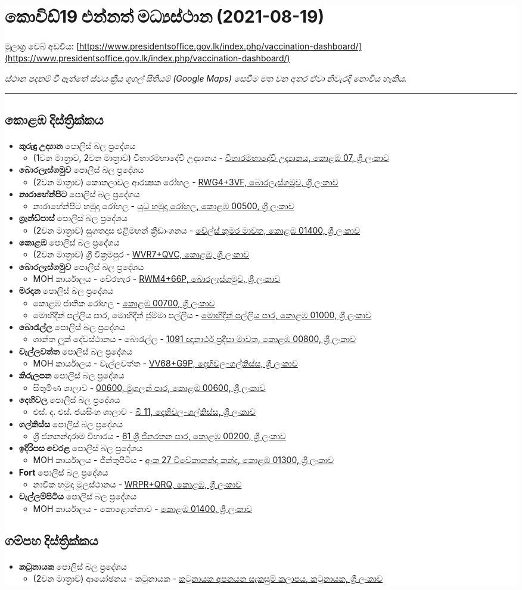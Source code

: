 # කොවිඩ්19 එන්නත් මධ්‍යස්ථාන (2021-08-19)

මූලාශ්‍ර වෙබ් අඩවිය: [https://www.presidentsoffice.gov.lk/index.php/vaccination-dashboard/](https://www.presidentsoffice.gov.lk/index.php/vaccination-dashboard/)

*ස්ථාන පදනම් වී ඇත්තේ ස්වයංක්‍රීය ගූගල් සිතියම් (Google Maps) සෙවීම මත වන අතර ඒවා නිවැරදි නොවිය හැකිය.*

-----
## කොළඹ දිස්ත්‍රික්කය
* **කුරුඳු උද්‍යාන** පොලිස් බල ප්‍රදේශය
  *  (1වන මාත්‍රාව, 2වන මාත්‍රාව) විහාරමහාදේවි උද්‍යානය - [විහාරමහාදේවි උද්‍යානය, කොළඹ 07, ශ්‍රී ලංකාව](https://www.google.lk/maps/place/6.9134N,79.8617E) 
* **බොරලැස්ගමුව** පොලිස් බල ප්‍රදේශය
  *  (2වන මාත්‍රාව) කොතලාවල ආරක්‍ෂක රෝහල - [RWG4+3VF, බොරලැස්ගමුව, ශ්‍රී ලංකාව](https://www.google.lk/maps/place/6.8252N,79.9072E) 
* **නාරාහේන්පිට** පොලිස් බල ප්‍රදේශය
  * නාරාහේන්පිට හමුදා රෝහල - [යුධ හමුදා රෝහල, කොළඹ 00500, ශ්‍රී ලංකාව](https://www.google.lk/maps/place/6.8976N,79.8815E) 
* **ග්‍රෑන්ඩ්පාස්** පොලිස් බල ප්‍රදේශය
  *  (2වන මාත්‍රාව) සුගතදාස එළිමහන් ක්‍රීඩාංගනය - [වේල්ස් කුමර මාවත, කොළඹ 01400, ශ්‍රී ලංකාව](https://www.google.lk/maps/place/6.9481N,79.8688E) 
* **කොළඹ** පොලිස් බල ප්‍රදේශය
  *  (2වන මාත්‍රාව) ශ්‍රී වික්‍රමපුර - [WVR7+QVC, කොළඹ, ශ්‍රී ලංකාව](https://www.google.lk/maps/place/6.9419N,79.8646E) 
* **බොරලැස්ගමුව** පොලිස් බල ප්‍රදේශය
  * MOH කාර්යාලය - වේරහැර - [RWM4+66P, බොරලැස්ගමුව, ශ්‍රී ලංකාව](https://www.google.lk/maps/place/6.8331N,79.9056E) 
* **මරදාන** පොලිස් බල ප්‍රදේශය
  * කොළඹ ජාතික රෝහල - [කොළඹ 00700, ශ්‍රී ලංකාව](https://www.google.lk/maps/place/6.9187N,79.869E) 
  * මොහිදීන් පල්ලිය පාර, මොහිදීන් ජුම්මා පල්ලිය - [මොහිදීන් පල්ලිය පාර, කොළඹ 01000, ශ්‍රී ලංකාව](https://www.google.lk/maps/place/6.9325N,79.8643E) 
* **බොරැල්ල** පොලිස් බල ප්‍රදේශය
  * ශාන්ත ලූක් දේවස්ථානය - බොරැල්ල - [1091 ඥානාර්ථ ප්‍රදීපා මාවත, කොළඹ 00800, ශ්‍රී ලංකාව](https://www.google.lk/maps/place/6.918N,79.8745E) 
* **වැල්ලවත්ත** පොලිස් බල ප්‍රදේශය
  * MOH කාර්යාලය - වැල්ලවත්ත - [VV68+G9P, දෙහිවල-ගල්කිස්ස, ශ්‍රී ලංකාව](https://www.google.lk/maps/place/6.8613N,79.8659E) 
* **කිරුලපන** පොලිස් බල ප්‍රදේශය
  * සිතුමිණ ශාලාව - [00600, මුගලන් පාර, කොළඹ 00600, ශ්‍රී ලංකාව](https://www.google.lk/maps/place/6.8767N,79.8792E) 
* **දෙහිවල** පොලිස් බල ප්‍රදේශය
  * එස්. ද. එස්. ජයසිංහ ශාලාව - [බී 11, දෙහිවල-ගල්කිස්ස, ශ්‍රී ලංකාව](https://www.google.lk/maps/place/6.8615N,79.865E) 
* **ගල්කිස්ස** පොලිස් බල ප්‍රදේශය
  * ශ්‍රී ජනනන්දාරාම විහාරය - [61 ශ්‍රී ජිනරතන පාර, කොළඹ 00200, ශ්‍රී ලංකාව](https://www.google.lk/maps/place/6.9167N,79.8566E) 
* **ඉදිරිපස වෙරළ** පොලිස් බල ප්‍රදේශය
  * MOH කාර්යාලය - ජින්තුපිටිය - [අංක 27 විවේකානන්ද කන්ද, කොළඹ 01300, ශ්‍රී ලංකාව](https://www.google.lk/maps/place/6.9433N,79.8592E) 
* **Fort** පොලිස් බල ප්‍රදේශය
  * නාවික හමුදා මූලස්ථානය - [WRPR+QRQ, කොළඹ, ශ්‍රී ලංකාව](https://www.google.lk/maps/place/6.937N,79.8421E) 
* **වැල්ලම්පිටිය** පොලිස් බල ප්‍රදේශය
  * MOH කාර්යාලය - කොළොන්නාව - [කොළඹ 01400, ශ්‍රී ලංකාව](https://www.google.lk/maps/place/6.9462N,79.8697E) 
## ගම්පහ දිස්ත්‍රික්කය
* **කටුනායක** පොලිස් බල ප්‍රදේශය
  *  (2වන මාත්‍රාව) ආයෝඡනය - කටුනායක - [කටුනායක අපනයන සැකසුම් කලාපය, කටුනායක, ශ්‍රී ලංකාව](https://www.google.lk/maps/place/7.1709N,79.8899E) 